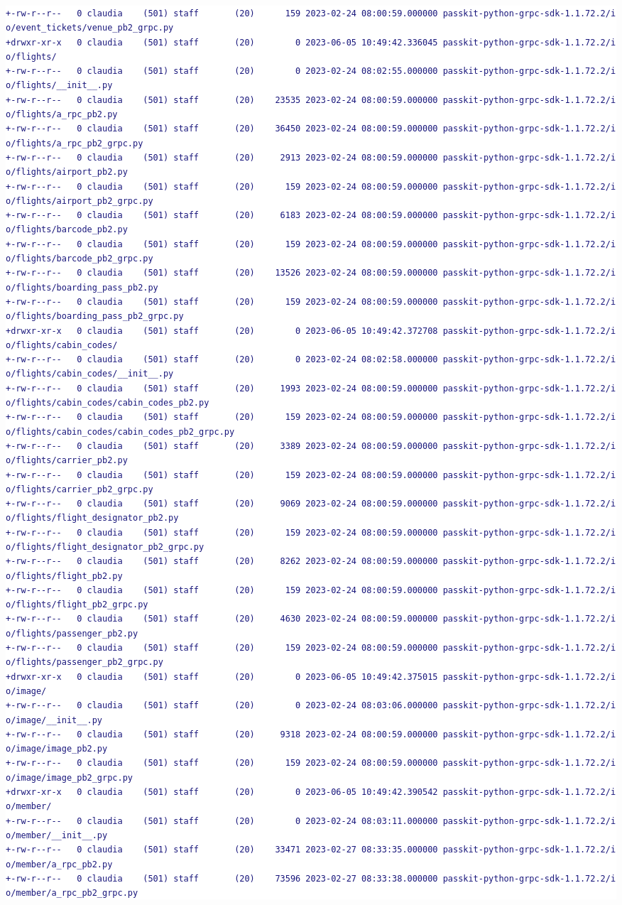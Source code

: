 ```diff
+-rw-r--r--   0 claudia    (501) staff       (20)      159 2023-02-24 08:00:59.000000 passkit-python-grpc-sdk-1.1.72.2/io/event_tickets/venue_pb2_grpc.py
+drwxr-xr-x   0 claudia    (501) staff       (20)        0 2023-06-05 10:49:42.336045 passkit-python-grpc-sdk-1.1.72.2/io/flights/
+-rw-r--r--   0 claudia    (501) staff       (20)        0 2023-02-24 08:02:55.000000 passkit-python-grpc-sdk-1.1.72.2/io/flights/__init__.py
+-rw-r--r--   0 claudia    (501) staff       (20)    23535 2023-02-24 08:00:59.000000 passkit-python-grpc-sdk-1.1.72.2/io/flights/a_rpc_pb2.py
+-rw-r--r--   0 claudia    (501) staff       (20)    36450 2023-02-24 08:00:59.000000 passkit-python-grpc-sdk-1.1.72.2/io/flights/a_rpc_pb2_grpc.py
+-rw-r--r--   0 claudia    (501) staff       (20)     2913 2023-02-24 08:00:59.000000 passkit-python-grpc-sdk-1.1.72.2/io/flights/airport_pb2.py
+-rw-r--r--   0 claudia    (501) staff       (20)      159 2023-02-24 08:00:59.000000 passkit-python-grpc-sdk-1.1.72.2/io/flights/airport_pb2_grpc.py
+-rw-r--r--   0 claudia    (501) staff       (20)     6183 2023-02-24 08:00:59.000000 passkit-python-grpc-sdk-1.1.72.2/io/flights/barcode_pb2.py
+-rw-r--r--   0 claudia    (501) staff       (20)      159 2023-02-24 08:00:59.000000 passkit-python-grpc-sdk-1.1.72.2/io/flights/barcode_pb2_grpc.py
+-rw-r--r--   0 claudia    (501) staff       (20)    13526 2023-02-24 08:00:59.000000 passkit-python-grpc-sdk-1.1.72.2/io/flights/boarding_pass_pb2.py
+-rw-r--r--   0 claudia    (501) staff       (20)      159 2023-02-24 08:00:59.000000 passkit-python-grpc-sdk-1.1.72.2/io/flights/boarding_pass_pb2_grpc.py
+drwxr-xr-x   0 claudia    (501) staff       (20)        0 2023-06-05 10:49:42.372708 passkit-python-grpc-sdk-1.1.72.2/io/flights/cabin_codes/
+-rw-r--r--   0 claudia    (501) staff       (20)        0 2023-02-24 08:02:58.000000 passkit-python-grpc-sdk-1.1.72.2/io/flights/cabin_codes/__init__.py
+-rw-r--r--   0 claudia    (501) staff       (20)     1993 2023-02-24 08:00:59.000000 passkit-python-grpc-sdk-1.1.72.2/io/flights/cabin_codes/cabin_codes_pb2.py
+-rw-r--r--   0 claudia    (501) staff       (20)      159 2023-02-24 08:00:59.000000 passkit-python-grpc-sdk-1.1.72.2/io/flights/cabin_codes/cabin_codes_pb2_grpc.py
+-rw-r--r--   0 claudia    (501) staff       (20)     3389 2023-02-24 08:00:59.000000 passkit-python-grpc-sdk-1.1.72.2/io/flights/carrier_pb2.py
+-rw-r--r--   0 claudia    (501) staff       (20)      159 2023-02-24 08:00:59.000000 passkit-python-grpc-sdk-1.1.72.2/io/flights/carrier_pb2_grpc.py
+-rw-r--r--   0 claudia    (501) staff       (20)     9069 2023-02-24 08:00:59.000000 passkit-python-grpc-sdk-1.1.72.2/io/flights/flight_designator_pb2.py
+-rw-r--r--   0 claudia    (501) staff       (20)      159 2023-02-24 08:00:59.000000 passkit-python-grpc-sdk-1.1.72.2/io/flights/flight_designator_pb2_grpc.py
+-rw-r--r--   0 claudia    (501) staff       (20)     8262 2023-02-24 08:00:59.000000 passkit-python-grpc-sdk-1.1.72.2/io/flights/flight_pb2.py
+-rw-r--r--   0 claudia    (501) staff       (20)      159 2023-02-24 08:00:59.000000 passkit-python-grpc-sdk-1.1.72.2/io/flights/flight_pb2_grpc.py
+-rw-r--r--   0 claudia    (501) staff       (20)     4630 2023-02-24 08:00:59.000000 passkit-python-grpc-sdk-1.1.72.2/io/flights/passenger_pb2.py
+-rw-r--r--   0 claudia    (501) staff       (20)      159 2023-02-24 08:00:59.000000 passkit-python-grpc-sdk-1.1.72.2/io/flights/passenger_pb2_grpc.py
+drwxr-xr-x   0 claudia    (501) staff       (20)        0 2023-06-05 10:49:42.375015 passkit-python-grpc-sdk-1.1.72.2/io/image/
+-rw-r--r--   0 claudia    (501) staff       (20)        0 2023-02-24 08:03:06.000000 passkit-python-grpc-sdk-1.1.72.2/io/image/__init__.py
+-rw-r--r--   0 claudia    (501) staff       (20)     9318 2023-02-24 08:00:59.000000 passkit-python-grpc-sdk-1.1.72.2/io/image/image_pb2.py
+-rw-r--r--   0 claudia    (501) staff       (20)      159 2023-02-24 08:00:59.000000 passkit-python-grpc-sdk-1.1.72.2/io/image/image_pb2_grpc.py
+drwxr-xr-x   0 claudia    (501) staff       (20)        0 2023-06-05 10:49:42.390542 passkit-python-grpc-sdk-1.1.72.2/io/member/
+-rw-r--r--   0 claudia    (501) staff       (20)        0 2023-02-24 08:03:11.000000 passkit-python-grpc-sdk-1.1.72.2/io/member/__init__.py
+-rw-r--r--   0 claudia    (501) staff       (20)    33471 2023-02-27 08:33:35.000000 passkit-python-grpc-sdk-1.1.72.2/io/member/a_rpc_pb2.py
+-rw-r--r--   0 claudia    (501) staff       (20)    73596 2023-02-27 08:33:38.000000 passkit-python-grpc-sdk-1.1.72.2/io/member/a_rpc_pb2_grpc.py
```